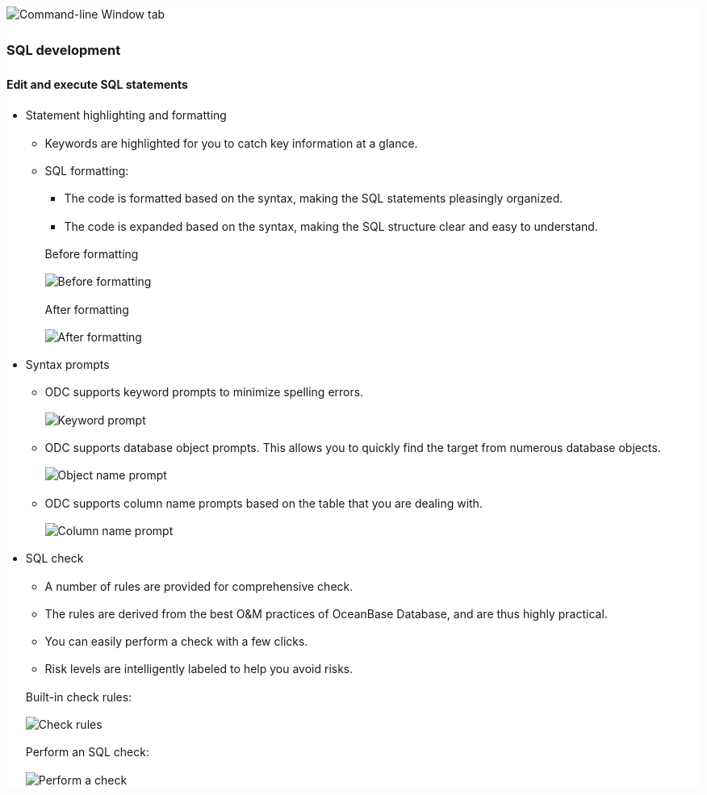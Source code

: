 ![Command-line Window tab](/img/user_manual/quick_starts_and_hands_on_practices_in_english/chapter_06_using_ob_for_business_development/02_using_odc_for_sql_development/007.png)

### SQL development

#### Edit and execute SQL statements

* Statement highlighting and formatting

  * Keywords are highlighted for you to catch key information at a glance.

  * SQL formatting:

    * The code is formatted based on the syntax, making the SQL statements pleasingly organized.

    * The code is expanded based on the syntax, making the SQL structure clear and easy to understand.

    Before formatting

    ![Before formatting](/img/user_manual/quick_starts_and_hands_on_practices_in_english/chapter_06_using_ob_for_business_development/02_using_odc_for_sql_development/008.png)

    After formatting

    ![After formatting](/img/user_manual/quick_starts_and_hands_on_practices_in_english/chapter_06_using_ob_for_business_development/02_using_odc_for_sql_development/009.png)

* Syntax prompts

  * ODC supports keyword prompts to minimize spelling errors.

    ![Keyword prompt](/img/user_manual/quick_starts_and_hands_on_practices_in_english/chapter_06_using_ob_for_business_development/02_using_odc_for_sql_development/010.png)

  * ODC supports database object prompts. This allows you to quickly find the target from numerous database objects.

    ![Object name prompt](/img/user_manual/quick_starts_and_hands_on_practices_in_english/chapter_06_using_ob_for_business_development/02_using_odc_for_sql_development/011.png)

  * ODC supports column name prompts based on the table that you are dealing with.

    ![Column name prompt](/img/user_manual/quick_starts_and_hands_on_practices_in_english/chapter_06_using_ob_for_business_development/02_using_odc_for_sql_development/012.png)

* SQL check

  * A number of rules are provided for comprehensive check.

  * The rules are derived from the best O&M practices of OceanBase Database, and are thus highly practical.

  * You can easily perform a check with a few clicks.

  * Risk levels are intelligently labeled to help you avoid risks.

  Built-in check rules:
  
  ![Check rules](/img/user_manual/quick_starts_and_hands_on_practices_in_english/chapter_06_using_ob_for_business_development/02_using_odc_for_sql_development/013.png)
  
  Perform an SQL check:
  
  ![Perform a check](/img/user_manual/quick_starts_and_hands_on_practices_in_english/chapter_06_using_ob_for_business_development/02_using_odc_for_sql_development/014.png)
